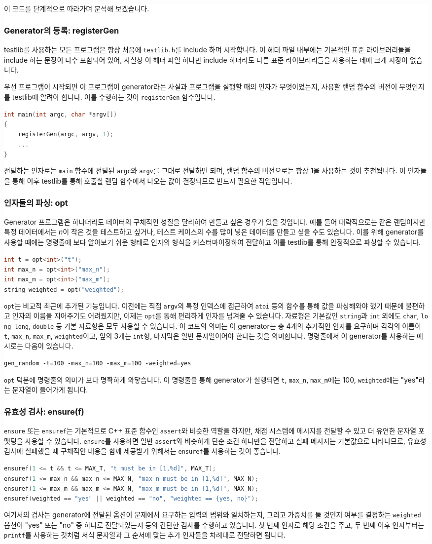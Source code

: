 이 코드를 단계적으로 따라가며 분석해 보겠습니다.

### Generator의 등록: registerGen ###
testlib를 사용하는 모든 프로그램은 항상 처음에 `testlib.h`를 include 하며 시작합니다. 이 헤더 파일 내부에는 기본적인 표준 라이브러리들을 include 하는 문장이 다수 포함되어 있어, 사실상 이 헤더 파일 하나만 include 하더라도 다른 표준 라이브러리들을 사용하는 데에 크게 지장이 없습니다.

우선 프로그램이 시작되면 이 프로그램이 generator라는 사실과 프로그램을 실행할 때의 인자가 무엇이었는지, 사용할 랜덤 함수의 버전이 무엇인지를 testlib에 알려야 합니다. 이를 수행하는 것이 `registerGen` 함수입니다.

```cpp
int main(int argc, char *argv[])
{
	registerGen(argc, argv, 1);
	...
}
```

전달하는 인자로는 `main` 함수에 전달된 `argc`와 `argv`를 그대로 전달하면 되며, 랜덤 함수의 버전으로는 항상 1을 사용하는 것이 추천됩니다. 이 인자들을 통해 이후 testlib를 통해 호출할 랜덤 함수에서 나오는 값이 결정되므로 반드시 필요한 작업입니다.

### 인자들의 파싱: opt ###
Generator 프로그램은 하나더라도 데이터의 구체적인 성질을 달리하여 만들고 싶은 경우가 있을 것입니다. 예를 들어 대략적으로는 같은 랜덤이지만 특정 데이터에서는 $n$이 작은 것을 테스트하고 싶거나, 테스트 케이스의 수를 많이 넣은 데이터를 만들고 싶을 수도 있습니다. 이를 위해 generator를 사용할 때에는 명령줄에 보다 알아보기 쉬운 형태로 인자의 형식을 커스터마이징하여 전달하고 이를 testlib를 통해 안정적으로 파싱할 수 있습니다.

```cpp
int t = opt<int>("t");
int max_n = opt<int>("max_n");
int max_m = opt<int>("max_m");
string weighted = opt("weighted");
```

`opt`는 비교적 최근에 추가된 기능입니다. 이전에는 직접 `argv`의 특정 인덱스에 접근하여 `atoi` 등의 함수를 통해 값을 파싱해와야 했기 때문에 불편하고 인자의 이름을 지어주기도 어려웠지만, 이제는 `opt`를 통해 편리하게 인자를 넘겨줄 수 있습니다. 자료형은 기본값인 `string`과 `int` 외에도 `char`, `long long`, `double` 등 기본 자료형은 모두 사용할 수 있습니다. 이 코드의 의미는 이 generator는 총 4개의 추가적인 인자를 요구하며 각각의 이름이 `t`, `max_n`, `max_m`, `weighted`이고, 앞의 3개는 `int`형, 마지막은 일반 문자열이어야 한다는 것을 의미합니다. 명령줄에서 이 generator를 사용하는 예시로는 다음이 있습니다.

`gen_random -t=100 -max_n=100 -max_m=100 -weighted=yes`

`opt` 덕분에 명령줄의 의미가 보다 명확하게 와닿습니다. 이 명령줄을 통해 generator가 실행되면 `t`, `max_n`, `max_m`에는 100, `weighted`에는 "yes"라는 문자열이 들어가게 됩니다.

### 유효성 검사: ensure(f) ###
`ensure` 또는 `ensuref`는 기본적으로 C++ 표준 함수인 `assert`와 비슷한 역할을 하지만, 채점 시스템에 메시지를 전달할 수 있고 더 유연한 문자열 포맷팅을 사용할 수 있습니다. `ensure`를 사용하면 일반 `assert`와 비슷하게 단순 조건 하나만을 전달하고 실패 메시지는 기본값으로 나타나므로, 유효성 검사에 실패했을 때 구체적인 내용을 함께 제공받기 위해서는 `ensuref`를 사용하는 것이 좋습니다.

```cpp
ensuref(1 <= t && t <= MAX_T, "t must be in [1,%d]", MAX_T);
ensuref(1 <= max_n && max_n <= MAX_N, "max_n must be in [1,%d]", MAX_N);
ensuref(1 <= max_m && max_m <= MAX_N, "max_m must be in [1,%d]", MAX_N);
ensuref(weighted == "yes" || weighted == "no", "weighted == {yes, no}");
```

여기서의 검사는 generator에 전달된 옵션이 문제에서 요구하는 입력의 범위와 일치하는지, 그리고 가중치를 둘 것인지 여부를 결정하는 `weighted` 옵션이 "yes" 또는 "no" 중 하나로 전달되었는지 등의 간단한 검사를 수행하고 있습니다. 첫 번째 인자로 해당 조건을 주고, 두 번째 이후 인자부터는 `printf`를 사용하는 것처럼 서식 문자열과 그 순서에 맞는 추가 인자들을 차례대로 전달하면 됩니다.


[^1]: 이것은 생각보다 매우 중요한 기능입니다. 같은 인자를 통해 generator를 실행했는데 그때마다 매번 다른 입력 파일이 만들어진다면 원하는 데이터가 '우연히' 생성되었을 때 항상 그 결과물을 통째로 저장해두고 있어야 하는데, 이는 이미 데이터 세트가 완성된 후라면 상관이 없겠지만 작업하는 도중에는 관리하기가 까다로우며 한 번 잃어버린 경우 쉽게 재생성할 수도 없습니다.
[^2]: 그렇다면 "이 횟수를 너무 크게 하면 generator의 실행이 너무 느려질 수도 있지 않을까?"라고 생각할 수 있지만 걱정하지 않아도 됩니다. testlib 자체적으로 `random_t::lim`이라는 한계값을 가지고 있으며, 이를 넘는 횟수가 전달될 경우 직접 그 횟수만큼을 다 골라보는 것이 아닌 공식을 통해 $\mathcal{O}(1)$ 시간에 근사적으로 기대하는 분포가 나오도록 수를 찾아줍니다.
[^3]: 입력에 문제가 있을 때 전달된 그 문자열에 의한 것임을 에러 메시지로 알려줍니다.
[^4]: 실제로는 하나이지만 참가자를 속이고 여럿인 것처럼 위장할 수도 있습니다. 답이 하나밖에 존재할 수 없음을 알아내는 것도 문제의 일부인 경우가 해당됩니다.